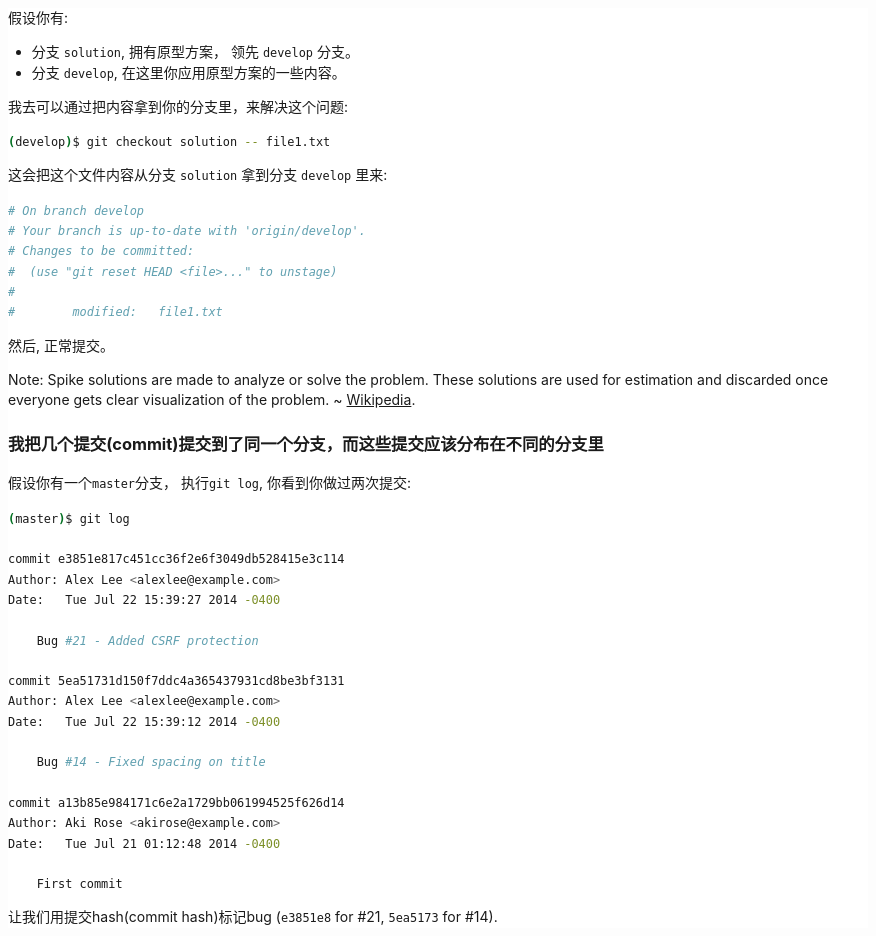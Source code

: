 假设你有:

  * 分支 `solution`, 拥有原型方案， 领先 `develop` 分支。
  * 分支 `develop`, 在这里你应用原型方案的一些内容。

我去可以通过把内容拿到你的分支里，来解决这个问题:

```sh
(develop)$ git checkout solution -- file1.txt
```

这会把这个文件内容从分支 `solution` 拿到分支 `develop` 里来:

```sh
# On branch develop
# Your branch is up-to-date with 'origin/develop'.
# Changes to be committed:
#  (use "git reset HEAD <file>..." to unstage)
#
#        modified:   file1.txt
```

然后, 正常提交。

Note: Spike solutions are made to analyze or solve the problem. These solutions are used for estimation and discarded once everyone gets clear visualization of the problem. ~ [Wikipedia](https://en.wikipedia.org/wiki/Extreme_programming_practices).

<a name="cherry-pick"></a>
### 我把几个提交(commit)提交到了同一个分支，而这些提交应该分布在不同的分支里

假设你有一个`master`分支， 执行`git log`, 你看到你做过两次提交:

```sh
(master)$ git log

commit e3851e817c451cc36f2e6f3049db528415e3c114
Author: Alex Lee <alexlee@example.com>
Date:   Tue Jul 22 15:39:27 2014 -0400

    Bug #21 - Added CSRF protection

commit 5ea51731d150f7ddc4a365437931cd8be3bf3131
Author: Alex Lee <alexlee@example.com>
Date:   Tue Jul 22 15:39:12 2014 -0400

    Bug #14 - Fixed spacing on title

commit a13b85e984171c6e2a1729bb061994525f626d14
Author: Aki Rose <akirose@example.com>
Date:   Tue Jul 21 01:12:48 2014 -0400

    First commit
```

让我们用提交hash(commit hash)标记bug (`e3851e8` for #21, `5ea5173` for #14).
